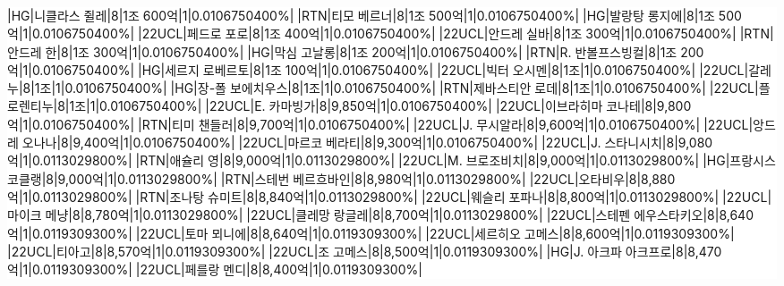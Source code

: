|HG|니클라스 쥘레|8|1조 600억|1|0.0106750400%|
|RTN|티모 베르너|8|1조 500억|1|0.0106750400%|
|HG|발랑탕 롱지에|8|1조 500억|1|0.0106750400%|
|22UCL|페드로 포로|8|1조 400억|1|0.0106750400%|
|22UCL|안드레 실바|8|1조 300억|1|0.0106750400%|
|RTN|안드레 한|8|1조 300억|1|0.0106750400%|
|HG|막심 고날롱|8|1조 200억|1|0.0106750400%|
|RTN|R. 반볼프스빙컬|8|1조 200억|1|0.0106750400%|
|HG|세르지 로베르토|8|1조 100억|1|0.0106750400%|
|22UCL|빅터 오시멘|8|1조|1|0.0106750400%|
|22UCL|갈레누|8|1조|1|0.0106750400%|
|HG|장-폴 보에치우스|8|1조|1|0.0106750400%|
|RTN|제바스티안 로데|8|1조|1|0.0106750400%|
|22UCL|플로렌티누|8|1조|1|0.0106750400%|
|22UCL|E. 카마빙가|8|9,850억|1|0.0106750400%|
|22UCL|이브라히마 코나테|8|9,800억|1|0.0106750400%|
|RTN|티미 챈들러|8|9,700억|1|0.0106750400%|
|22UCL|J. 무시알라|8|9,600억|1|0.0106750400%|
|22UCL|앙드레 오나나|8|9,400억|1|0.0106750400%|
|22UCL|마르코 베라티|8|9,300억|1|0.0106750400%|
|22UCL|J. 스타니시치|8|9,080억|1|0.0113029800%|
|RTN|애슐리 영|8|9,000억|1|0.0113029800%|
|22UCL|M. 브로조비치|8|9,000억|1|0.0113029800%|
|HG|프랑시스 코클랭|8|9,000억|1|0.0113029800%|
|RTN|스테번 베르흐바인|8|8,980억|1|0.0113029800%|
|22UCL|오타비우|8|8,880억|1|0.0113029800%|
|RTN|조나탕 슈미트|8|8,840억|1|0.0113029800%|
|22UCL|웨슬리 포파나|8|8,800억|1|0.0113029800%|
|22UCL|마이크 메냥|8|8,780억|1|0.0113029800%|
|22UCL|클레망 랑글레|8|8,700억|1|0.0113029800%|
|22UCL|스테펜 에우스타키오|8|8,640억|1|0.0119309300%|
|22UCL|토마 뫼니에|8|8,640억|1|0.0119309300%|
|22UCL|세르히오 고메스|8|8,600억|1|0.0119309300%|
|22UCL|티아고|8|8,570억|1|0.0119309300%|
|22UCL|조 고메스|8|8,500억|1|0.0119309300%|
|HG|J. 아크파 아크프로|8|8,470억|1|0.0119309300%|
|22UCL|페를랑 멘디|8|8,400억|1|0.0119309300%|